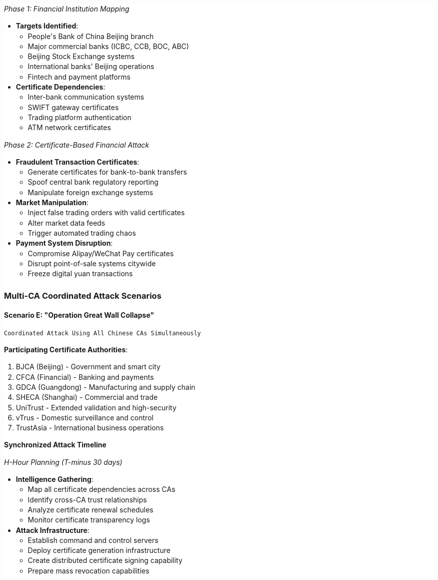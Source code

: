*Phase 1: Financial Institution Mapping*
- **Targets Identified**:
  - People's Bank of China Beijing branch
  - Major commercial banks (ICBC, CCB, BOC, ABC)
  - Beijing Stock Exchange systems
  - International banks' Beijing operations
  - Fintech and payment platforms
- **Certificate Dependencies**:
  - Inter-bank communication systems
  - SWIFT gateway certificates
  - Trading platform authentication
  - ATM network certificates

*Phase 2: Certificate-Based Financial Attack*
- **Fraudulent Transaction Certificates**:
  - Generate certificates for bank-to-bank transfers
  - Spoof central bank regulatory reporting
  - Manipulate foreign exchange systems
- **Market Manipulation**:
  - Inject false trading orders with valid certificates
  - Alter market data feeds
  - Trigger automated trading chaos
- **Payment System Disruption**:
  - Compromise Alipay/WeChat Pay certificates
  - Disrupt point-of-sale systems citywide
  - Freeze digital yuan transactions

### Multi-CA Coordinated Attack Scenarios

**Scenario E: "Operation Great Wall Collapse"**
```
Coordinated Attack Using All Chinese CAs Simultaneously
```

**Participating Certificate Authorities**:
1. BJCA (Beijing) - Government and smart city
2. CFCA (Financial) - Banking and payments
3. GDCA (Guangdong) - Manufacturing and supply chain
4. SHECA (Shanghai) - Commercial and trade
5. UniTrust - Extended validation and high-security
6. vTrus - Domestic surveillance and control
7. TrustAsia - International business operations

**Synchronized Attack Timeline**

*H-Hour Planning (T-minus 30 days)*
- **Intelligence Gathering**:
  - Map all certificate dependencies across CAs
  - Identify cross-CA trust relationships
  - Analyze certificate renewal schedules
  - Monitor certificate transparency logs
- **Attack Infrastructure**:
  - Establish command and control servers
  - Deploy certificate generation infrastructure
  - Create distributed certificate signing capability
  - Prepare mass revocation capabilities
